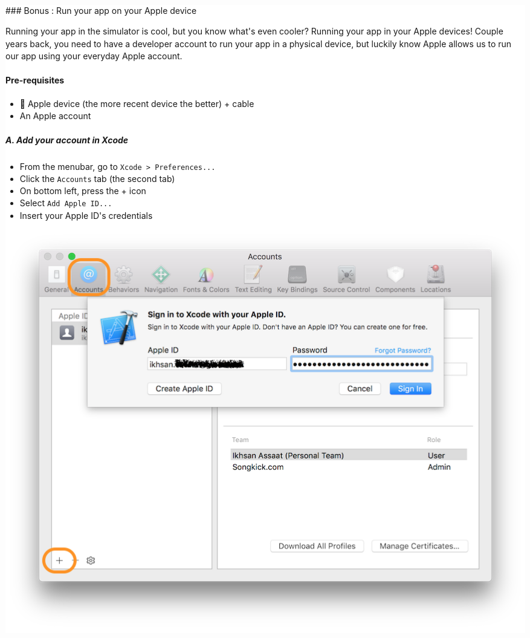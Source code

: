 ### Bonus : Run your app on your Apple device

Running your app in the simulator is cool, but you know what's even cooler? Running your app in your Apple devices! Couple years back, you need to have a developer account to run your app in a physical device, but luckily know Apple allows us to run our app using your everyday Apple account.

#### Pre-requisites

- 📱 Apple device (the more recent device the better) + cable
- An Apple account

##### A. Add your account in Xcode

- From the menubar, go to `Xcode > Preferences...`
- Click the `Accounts` tab (the second tab)
- On bottom left, press the + icon
- Select `Add Apple ID...`
- Insert your Apple ID's credentials

![add_apple_id](./assets/bonus_step1.png)
